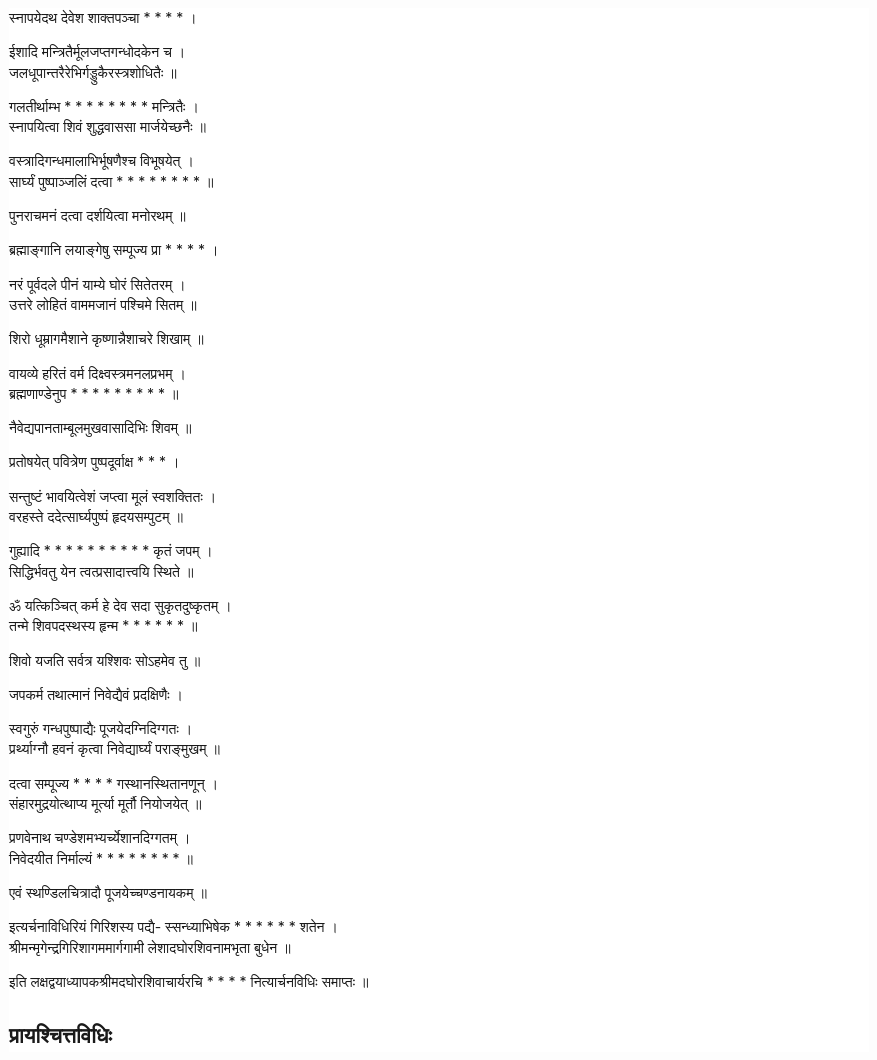 स्नापयेदथ देवेश शाक्तपञ्चा * * * * ।  
  
ईशादि मन्त्रितैर्मूलजप्तगन्धोदकेन च ।  
जलधूपान्तरैरेभिर्गड्डुकैरस्त्रशोधितैः ॥  
  
गलतीर्थाम्भ * * * * * * * * मन्त्रितैः ।  
स्नापयित्वा शिवं शुद्धवाससा मार्जयेच्छनैः ॥  
  
वस्त्रादिगन्धमालाभिर्भूषणैश्च विभूषयेत् ।  
सार्घ्यं पुष्पाञ्जलिं दत्वा * * * * * * * * ॥  
  
पुनराचमनं दत्वा दर्शयित्वा मनोरथम् ॥  
  
ब्रह्माङ्गानि लयाङ्गेषु सम्पूज्य प्रा * * * * ।  
  

  
नरं पूर्वदले पीनं याम्ये घोरं सितेतरम् ।  
उत्तरे लोहितं वाममजानं पश्चिमे सितम् ॥  
  
शिरो धूम्रागमैशाने कृष्णान्नैशाचरे शिखाम् ॥  
  
वायव्ये हरितं वर्म दिक्ष्वस्त्रमनलप्रभम् ।  
ब्रह्मणाण्डेनुप * * * * * * * * * ॥  
  
नैवेद्यपानताम्बूलमुखवासादिभिः शिवम् ॥  
  
प्रतोषयेत् पवित्रेण पुष्पदूर्वाक्ष * * * ।  
  
सन्तुष्टं भावयित्वेशं जप्त्वा मूलं स्वशक्तितः ।  
वरहस्ते ददेत्सार्घ्यपुष्पं हृदयसम्पुटम् ॥  
  
गुह्यादि * * * * * * * * * * कृतं जपम् ।  
सिद्धिर्भवतु येन त्वत्प्रसादात्त्वयि स्थिते ॥  
  
ॐ यत्किञ्चित् कर्म हे देव सदा सुकृतदुष्कृतम् ।  
तन्मे शिवपदस्थस्य हृन्म * * * * * * ॥  
  
शिवो यजति सर्वत्र यश्शिवः सोऽहमेव तु ॥  
  

  
जपकर्म तथात्मानं निवेद्यैवं प्रदक्षिणैः ।  
  
स्वगुरुं गन्धपुष्पाद्यैः पूजयेदग्निदिग्गतः ।  
प्रर्थ्याग्नौ हवनं कृत्वा निवेद्यार्घ्यं पराङ्मुखम् ॥  
  
दत्वा सम्पूज्य * * * * गस्थानस्थितानणून् ।  
संहारमुद्रयोत्थाप्य मूर्त्या मूर्तौ नियोजयेत् ॥  
  
प्रणवेनाथ चण्डेशमभ्यर्च्येशानदिग्गतम् ।  
निवेदयीत निर्माल्यं * * * * * * * * ॥  
  
एवं स्थण्डिलचित्रादौ पूजयेच्चण्डनायकम् ॥  
  
इत्यर्चनाविधिरियं गिरिशस्य पद्यै- स्सन्ध्याभिषेक * * * * * * शतेन ।  
श्रीमन्मृगेन्द्रगिरिशागममार्गगामी लेशादघोरशिवनामभृता बुधेन ॥  
  
इति लक्षद्वयाध्यापकश्रीमदघोरशिवाचार्यरचि * * * * नित्यार्चनविधिः समाप्तः ॥  
  
## प्रायश्चित्तविधिः
  